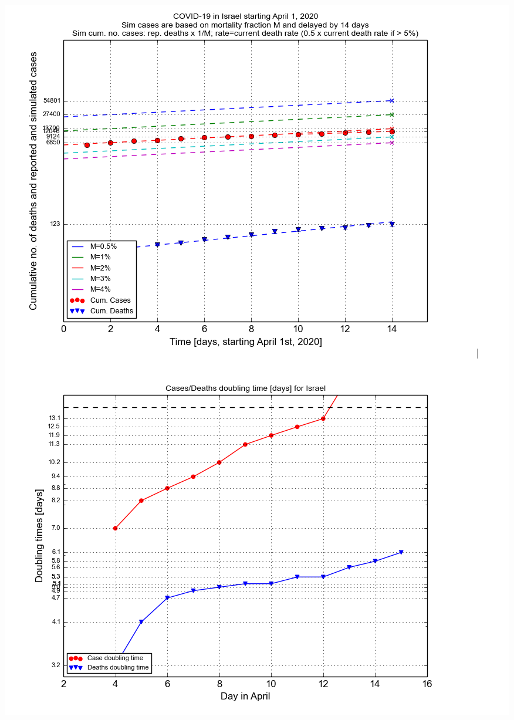 ![IsraelSim](https://github.com/valeriupredoi/COVID-19_LINEAR/blob/master/country_plots/COVID-19_LIN_Israel_SIM_CASES.png) | ![DoublIsrael](https://github.com/valeriupredoi/COVID-19_LINEAR/blob/master/country_plots/COVID-19_Doubling_Times_Israel.png)
